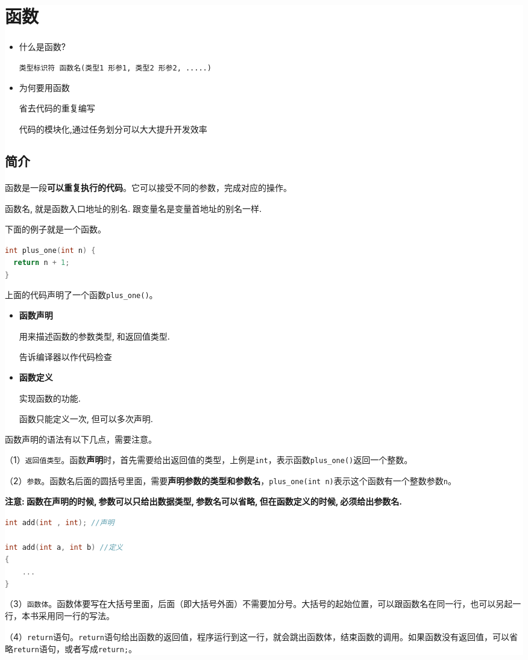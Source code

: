 # 函数

- 什么是函数? 

  `类型标识符 函数名(类型1 形参1, 类型2 形参2, .....)`

- 为何要用函数

  省去代码的重复编写

  代码的模块化,通过任务划分可以大大提升开发效率

## 简介

函数是一段**可以重复执行的代码**。它可以接受不同的参数，完成对应的操作。

函数名, 就是函数入口地址的别名. 跟变量名是变量首地址的别名一样.

下面的例子就是一个函数。

```c
int plus_one(int n) {
  return n + 1;
}
```

上面的代码声明了一个函数`plus_one()`。

- **函数声明**

  用来描述函数的参数类型, 和返回值类型.

  告诉编译器以作代码检查

- **函数定义**

  实现函数的功能.

  函数只能定义一次, 但可以多次声明.

函数声明的语法有以下几点，需要注意。

（1）`返回值类型`。函数**声明**时，首先需要给出返回值的类型，上例是`int`，表示函数`plus_one()`返回一个整数。

（2）`参数`。函数名后面的圆括号里面，需要**声明参数的类型和参数名**，`plus_one(int n)`表示这个函数有一个整数参数`n`。

**注意: 函数在声明的时候, 参数可以只给出数据类型, 参数名可以省略, 但在函数定义的时候, 必须给出参数名.**

```c
int add(int , int); //声明

int add(int a, int b) //定义
{
    ...
}
```

（3）`函数体`。函数体要写在大括号里面，后面（即大括号外面）不需要加分号。大括号的起始位置，可以跟函数名在同一行，也可以另起一行，本书采用同一行的写法。

（4）`return`语句。`return`语句给出函数的返回值，程序运行到这一行，就会跳出函数体，结束函数的调用。如果函数没有返回值，可以省略`return`语句，或者写成`return;`。
